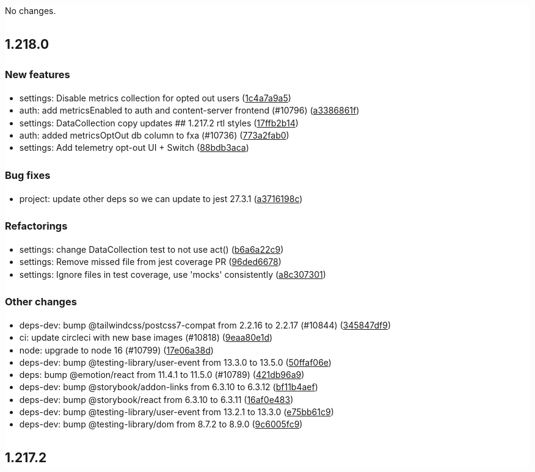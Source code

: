 No changes.

## 1.218.0

### New features

- settings: Disable metrics collection for opted out users ([1c4a7a9a5](https://github.com/mozilla/fxa/commit/1c4a7a9a5))
- auth: add metricsEnabled to auth and content-server frontend (#10796) ([a3386861f](https://github.com/mozilla/fxa/commit/a3386861f))
- settings: DataCollection copy updates ## 1.217.2 rtl styles ([17ffb2b14](https://github.com/mozilla/fxa/commit/17ffb2b14))
- auth: added metricsOptOut db column to fxa (#10736) ([773a2fab0](https://github.com/mozilla/fxa/commit/773a2fab0))
- settings: Add telemetry opt-out UI + Switch ([88bdb3aca](https://github.com/mozilla/fxa/commit/88bdb3aca))

### Bug fixes

- project: update other deps so we can update to jest 27.3.1 ([a3716198c](https://github.com/mozilla/fxa/commit/a3716198c))

### Refactorings

- settings: change DataCollection test to not use act() ([b6a6a22c9](https://github.com/mozilla/fxa/commit/b6a6a22c9))
- settings: Remove missed file from jest coverage PR ([96ded6678](https://github.com/mozilla/fxa/commit/96ded6678))
- settings: Ignore files in test coverage, use 'mocks' consistently ([a8c307301](https://github.com/mozilla/fxa/commit/a8c307301))

### Other changes

- deps-dev: bump @tailwindcss/postcss7-compat from 2.2.16 to 2.2.17 (#10844) ([345847df9](https://github.com/mozilla/fxa/commit/345847df9))
- ci: update circleci with new base images (#10818) ([9eaa80e1d](https://github.com/mozilla/fxa/commit/9eaa80e1d))
- node: upgrade to node 16 (#10799) ([17e06a38d](https://github.com/mozilla/fxa/commit/17e06a38d))
- deps-dev: bump @testing-library/user-event from 13.3.0 to 13.5.0 ([50ffaf06e](https://github.com/mozilla/fxa/commit/50ffaf06e))
- deps: bump @emotion/react from 11.4.1 to 11.5.0 (#10789) ([421db96a9](https://github.com/mozilla/fxa/commit/421db96a9))
- deps-dev: bump @storybook/addon-links from 6.3.10 to 6.3.12 ([bf11b4aef](https://github.com/mozilla/fxa/commit/bf11b4aef))
- deps-dev: bump @storybook/react from 6.3.10 to 6.3.11 ([16af0e483](https://github.com/mozilla/fxa/commit/16af0e483))
- deps-dev: bump @testing-library/user-event from 13.2.1 to 13.3.0 ([e75bb61c9](https://github.com/mozilla/fxa/commit/e75bb61c9))
- deps-dev: bump @testing-library/dom from 8.7.2 to 8.9.0 ([9c6005fc9](https://github.com/mozilla/fxa/commit/9c6005fc9))

## 1.217.2

